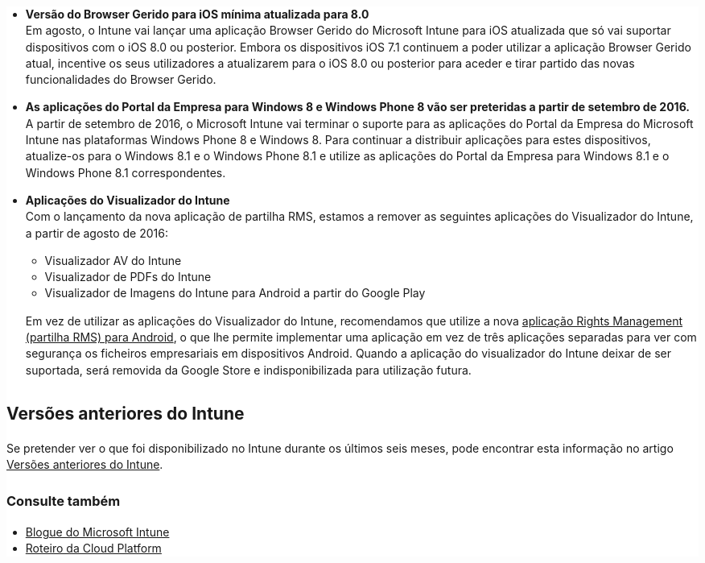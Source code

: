 - **Versão do Browser Gerido para iOS mínima atualizada para 8.0**<br/>
Em agosto, o Intune vai lançar uma aplicação Browser Gerido do Microsoft Intune para iOS atualizada que só vai suportar dispositivos com o iOS 8.0 ou posterior. Embora os dispositivos iOS 7.1 continuem a poder utilizar a aplicação Browser Gerido atual, incentive os seus utilizadores a atualizarem para o iOS 8.0 ou posterior para aceder e tirar partido das novas funcionalidades do Browser Gerido.  


- **As aplicações do Portal da Empresa para Windows 8 e Windows Phone 8 vão ser preteridas a partir de setembro de 2016.** <br/>
A partir de setembro de 2016, o Microsoft Intune vai terminar o suporte para as aplicações do Portal da Empresa do Microsoft Intune nas plataformas Windows Phone 8 e Windows 8. Para continuar a distribuir aplicações para estes dispositivos, atualize-os para o Windows 8.1 e o Windows Phone 8.1 e utilize as aplicações do Portal da Empresa para Windows 8.1 e o Windows Phone 8.1 correspondentes.


- **Aplicações do Visualizador do Intune** <br/>
Com o lançamento da nova aplicação de partilha RMS, estamos a remover as seguintes aplicações do Visualizador do Intune, a partir de agosto de 2016:
    - Visualizador AV do Intune
    - Visualizador de PDFs do Intune
    - Visualizador de Imagens do Intune para Android a partir do Google Play

  Em vez de utilizar as aplicações do Visualizador do Intune, recomendamos que utilize a nova [aplicação Rights Management (partilha RMS) para Android](https://docs.microsoft.com/en-us/intune/deploy-use/end-user-experience-for-mam-enabled-apps-with-microsoft-intune#viewing-media-files-with-the-rights-management-sharing-app), o que lhe permite implementar uma aplicação em vez de três aplicações separadas para ver com segurança os ficheiros empresariais em dispositivos Android. Quando a aplicação do visualizador do Intune deixar de ser suportada, será removida da Google Store e indisponibilizada para utilização futura.





## Versões anteriores do Intune
Se pretender ver o que foi disponibilizado no Intune durante os últimos seis meses, pode encontrar esta informação no artigo [Versões anteriores do Intune](previous-intune-releases.md).

### Consulte também
* [Blogue do Microsoft Intune](http://go.microsoft.com/fwlink/?LinkID=273882)
* [Roteiro da Cloud Platform](http://www.microsoft.com/en-us/server-cloud/roadmap/Indevelopment.aspx?TabIndex=0&dropValue=Intune)






